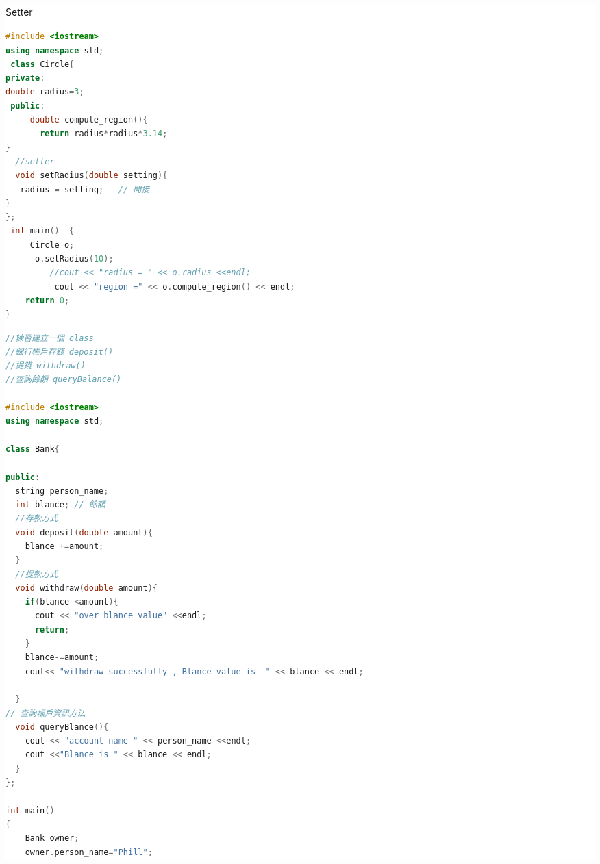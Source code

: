 Setter 

```cpp
#include <iostream> 
using namespace std; 
 class Circle{   
private:     
double radius=3;   
 public:   
     double compute_region(){
       return radius*radius*3.14;     
}   
  //setter 
  void setRadius(double setting){  
   radius = setting;   // 間接
}
}; 
 int main()  {
     Circle o;    
      o.setRadius(10); 
         //cout << "radius = " << o.radius <<endl;   
		  cout << "region =" << o.compute_region() << endl; 
    return 0; 
}
```

```cpp
//練習建⽴⼀個 class 
//銀⾏帳戶存錢 deposit()
//提錢 withdraw()
//查詢餘額 queryBalance()

#include <iostream>
using namespace std;

class Bank{
  
public:
  string person_name;
  int blance; // 餘額
  //存款方式
  void deposit(double amount){
    blance +=amount;
  }
  //提款方式 
  void withdraw(double amount){
    if(blance <amount){
      cout << "over blance value" <<endl;
      return;
    }
    blance-=amount;
    cout<< "withdraw successfully , Blance value is  " << blance << endl;
    
  }
// 查詢帳戶資訊方法
  void queryBlance(){
    cout << "account name " << person_name <<endl;
    cout <<"Blance is " << blance << endl;
  }
};

int main() 
{
    Bank owner;
    owner.person_name="Phill";
```